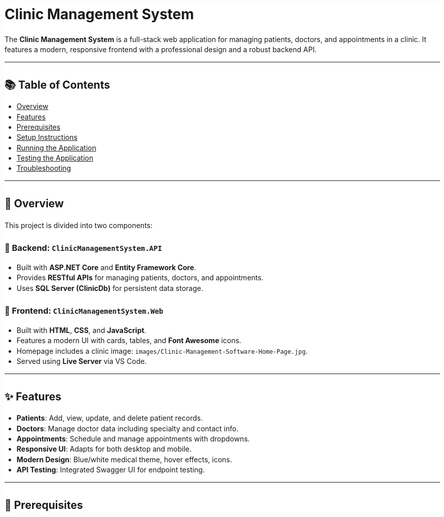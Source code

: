 # Clinic Management System

The **Clinic Management System** is a full-stack web application for managing patients, doctors, and appointments in a clinic. It features a modern, responsive frontend with a professional design and a robust backend API.

---

## 📚 Table of Contents

* [Overview](#overview)
* [Features](#features)
* [Prerequisites](#prerequisites)
* [Setup Instructions](#setup-instructions)
* [Running the Application](#running-the-application)
* [Testing the Application](#testing-the-application)
* [Troubleshooting](#troubleshooting)

---

## 📝 Overview

This project is divided into two components:

### 🔹 Backend: `ClinicManagementSystem.API`

* Built with **ASP.NET Core** and **Entity Framework Core**.
* Provides **RESTful APIs** for managing patients, doctors, and appointments.
* Uses **SQL Server (ClinicDb)** for persistent data storage.

### 🔹 Frontend: `ClinicManagementSystem.Web`

* Built with **HTML**, **CSS**, and **JavaScript**.
* Features a modern UI with cards, tables, and **Font Awesome** icons.
* Homepage includes a clinic image: `images/Clinic-Management-Software-Home-Page.jpg`.
* Served using **Live Server** via VS Code.

---

## ✨ Features

* **Patients**: Add, view, update, and delete patient records.
* **Doctors**: Manage doctor data including specialty and contact info.
* **Appointments**: Schedule and manage appointments with dropdowns.
* **Responsive UI**: Adapts for both desktop and mobile.
* **Modern Design**: Blue/white medical theme, hover effects, icons.
* **API Testing**: Integrated Swagger UI for endpoint testing.

---

## 🔧 Prerequisites
